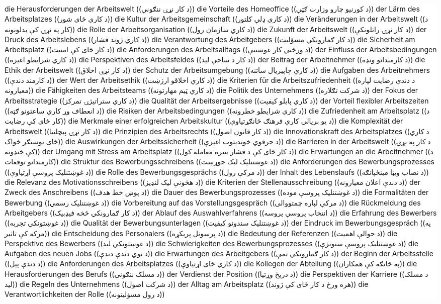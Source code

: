 die Herausforderungen der Arbeitswelt ((د کار نړۍ ننګونې))
die Vorteile des Homeoffice ((د کورنیو چارو وزارت ګټې))
der Lärm des Arbeitsplatzes ((د کاري ځای شور))
die Kultur der Arbeitsgemeinschaft ((د کاري ډلې کلتور))
die Veränderungen in der Arbeitswelt ((د کار په نړۍ کې بدلونونه))
die Rolle der Arbeitsorganisation ((د کاري سازمان رول))
die Zukunft der Arbeitswelt ((د کار نړۍ راتلونکې))
der Druck des Arbeitslebens ((د کاري ژوند فشار))
die Verantwortung des Arbeitgebers ((د کار ګمارونکي مسؤلیت))
die Sicherheit am Arbeitsplatz ((د کار ځای کې امنیت))
die Anforderungen des Arbeitsalltags ((د ورځني کار غوښتنې))
der Einfluss der Arbeitsbedingungen ((د کاري شرایطو اغیزه))
die Perspektiven des Arbeitsfeldes ((د کار د ساحې لید))
der Beitrag der Arbeitnehmer ((د کارمندانو ونډه))
die Ethik der Arbeitswelt ((د کار نړۍ اخلاق))
der Schutz der Arbeitsumgebung ((د کاري چاپیریال ساتنه))
die Aufgaben des Arbeitnehmers ((د کارمند دندې))
der Wert der Arbeitsethik ((د کاري اخلاقو ارزښت))
die Kriterien für die Arbeitszufriedenheit ((د دندې رضایت لپاره معیارونه))
die Fähigkeiten des Arbeitsteams ((د کاري ټیم مهارتونه))
die Politik des Unternehmens ((د شرکت تګلاره))
der Fokus der Arbeitsstrategie ((د کاري ستراتیژۍ تمرکز))
die Qualität der Arbeitsergebnisse ((د کاري پایلو کیفیت))
der Vorteil flexibler Arbeitszeiten ((د انعطاف وړ کاري ساعتونو ګټه))
die Risiken der Arbeitsbedingungen ((د کاري شرایطو خطرونه))
die Zufriedenheit am Arbeitsplatz ((د کار ځای کې رضایت))
die Merkmale einer erfolgreichen Arbeitskultur ((د یو بریالي کاري فرهنګ ځانګړتیاوې))
die Komplexität der Arbeitswelt ((د کار نړۍ پیچلتیا))
die Prinzipien des Arbeitsrechts ((د کار قانون اصول))
die Innovationskraft des Arbeitsplatzes ((د کاري ځای نوښتګر ځواک))
die Auswirkungen der Arbeitssicherheit ((د حرفوي خوندیتوب اغیزې))
die Barrieren in der Arbeitswelt ((د کار په نړۍ کې خنډونه))
der Umgang mit Stress am Arbeitsplatz ((د کار ځای کې د فشار سره معامله کول))
die Erwartungen an die Arbeitnehmer ((د کارمندانو توقعات))
die Struktur des Bewerbungsschreibens ((د غوښتنلیک لیک جوړښت))
die Anforderungen des Bewerbungsprozesses ((د غوښتنلیک پروسې اړتیاوې))
die Rolle des Bewerbungsgesprächs ((د مرکې رول))
der Inhalt des Lebenslaufs ((د نصاب ویټا مینځپانګه))
die Relevanz des Motivationsschreibens ((د هڅونې لیک لنډیز))
die Kriterien der Stellenausschreibung ((د دندې اعلان معیارونه))
der Zweck des Anschreibens ((د پوښ خط هدف))
die Dauer des Bewerbungsprozesses ((د غوښتنلیک پروسې موده))
die Formalitäten der Bewerbung ((د غوښتنلیک رسمي))
die Vorbereitung auf das Vorstellungsgespräch ((د مرکې لپاره چمتووالی))
die Rückmeldung des Arbeitgebers ((د کار ګمارونکي څخه فیډبیک))
der Ablauf des Auswahlverfahrens ((د انتخاب پروسې پروسه))
die Erfahrung des Bewerbers ((د غوښتونکي تجربه))
die Qualität der Bewerbungsunterlagen ((د غوښتنلیک سندونو کیفیت))
der Eindruck im Bewerbungsgespräch ((په مرکه کې تاثیر))
die Entscheidung des Personalers ((د پرسونل پریکړه))
die Bedeutung der Referenzen ((د حوالې اهمیت))
die Perspektive des Bewerbers ((د غوښتونکي لید))
die Schwierigkeiten des Bewerbungsprozesses ((د غوښتنلیک پروسې ستونزې))
die Aufgaben des neuen Jobs ((د نوي دندې دندې))
die Erwartungen des Arbeitgebers ((د کار ګمارونکي تمې))
der Beginn der Arbeitsstelle ((د دندې پیل))
die Anforderungen des Arbeitsplatzes ((د کاري ځای اړتیاوې))
die Kollegen der Abteilung ((په څانګه کې همکاران))
die Herausforderungen des Berufs ((د مسلک ننګونې))
der Verdienst der Position ((د دریځ وړتیا))
die Perspektiven der Karriere ((د مسلک لید))
die Regeln des Unternehmens ((د شرکت اصول))
der Alltag am Arbeitsplatz ((هره ورځ د کار ځای کې ژوند))
die Verantwortlichkeiten der Rolle ((د رول مسؤلیتونه))